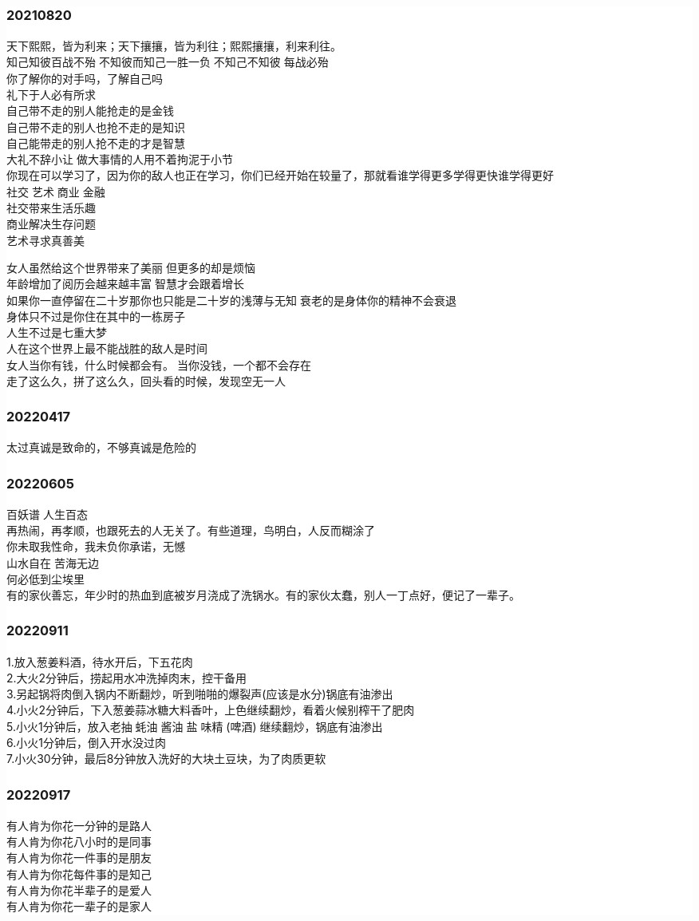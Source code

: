 ### 20210820

天下熙熙，皆为利来；天下攘攘，皆为利往；熙熙攘攘，利来利往。  
知己知彼百战不殆 不知彼而知己一胜一负 不知己不知彼 每战必殆    
你了解你的对手吗，了解自己吗  
礼下于人必有所求  
自己带不走的别人能抢走的是金钱  
自己带不走的别人也抢不走的是知识  
自己能带走的别人抢不走的才是智慧  
大礼不辞小让 做大事情的人用不着拘泥于小节  
你现在可以学习了，因为你的敌人也正在学习，你们已经开始在较量了，那就看谁学得更多学得更快谁学得更好  
社交 艺术 商业 金融   
社交带来生活乐趣  
商业解决生存问题  
艺术寻求真善美  

女人虽然给这个世界带来了美丽 但更多的却是烦恼    
年龄增加了阅历会越来越丰富 智慧才会跟着增长   
如果你一直停留在二十岁那你也只能是二十岁的浅薄与无知 衰老的是身体你的精神不会衰退  
身体只不过是你住在其中的一栋房子  
人生不过是七重大梦  
人在这个世界上最不能战胜的敌人是时间  
女人当你有钱，什么时候都会有。 当你没钱，一个都不会存在  
走了这么久，拼了这么久，回头看的时候，发现空无一人  

### 20220417

太过真诚是致命的，不够真诚是危险的

### 20220605

百妖谱 人生百态  
再热闹，再孝顺，也跟死去的人无关了。有些道理，鸟明白，人反而糊涂了  
你未取我性命，我未负你承诺，无憾  
山水自在 苦海无边  
何必低到尘埃里  
有的家伙善忘，年少时的热血到底被岁月浇成了洗锅水。有的家伙太蠢，别人一丁点好，便记了一辈子。

### 20220911

1.放入葱姜料酒，待水开后，下五花肉  
2.大火2分钟后，捞起用水冲洗掉肉末，控干备用  
3.另起锅将肉倒入锅内不断翻炒，听到啪啪的爆裂声(应该是水分)锅底有油渗出  
4.小火2分钟后，下入葱姜蒜冰糖大料香叶，上色继续翻炒，看着火候别榨干了肥肉   
5.小火1分钟后，放入老抽 蚝油 酱油 盐 味精 (啤酒) 继续翻炒，锅底有油渗出  
6.小火1分钟后，倒入开水没过肉  
7.小火30分钟，最后8分钟放入洗好的大块土豆块，为了肉质更软  


### 20220917

有人肯为你花一分钟的是路人  
有人肯为你花八小时的是同事  
有人肯为你花一件事的是朋友  
有人肯为你花每件事的是知己  
有人肯为你花半辈子的是爱人  
有人肯为你花一辈子的是家人  
